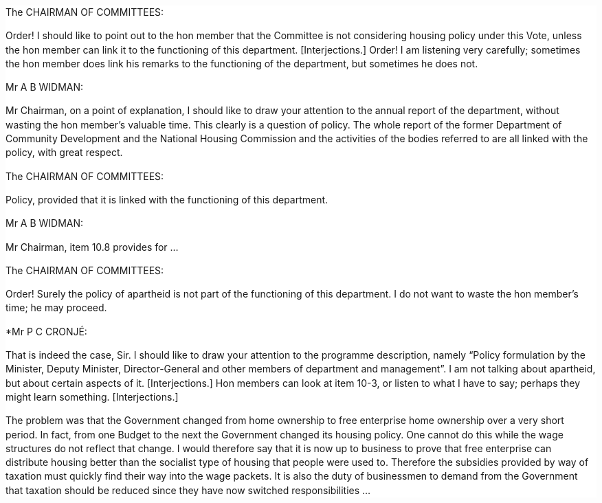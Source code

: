 <from>The <person refersTo="hansard_za">CHAIRMAN OF COMMITTEES</person>:</from>

<p>Order! I should like to point out to the hon member that the Committee is not considering housing policy under this Vote, unless the hon member can link it to the functioning of this department. [Interjections.] Order! I am listening very carefully; sometimes the hon member does link his remarks to the functioning of the department, but sometimes he does not.</p>

</speech>

<speech by="#widman">

<from>Mr <person refersTo="hansard_za">A B WIDMAN</person>:</from>

<p>Mr Chairman, on a point of explanation, I should like to draw your attention to the annual report of the department, without wasting the hon member&#x2019;s valuable time. This clearly is a question of policy. The whole report of the former Department of Community Development and the National Housing Commission and the activities of the bodies referred to are all linked with the policy, with great respect.</p>

</speech>

<speech by="#chairman_of_committees">

<from>The <person refersTo="hansard_za">CHAIRMAN OF COMMITTEES</person>:</from>

<p>Policy, provided that it is linked with the functioning of this department.</p>

</speech>

<speech by="#widman">

<from>Mr <person refersTo="hansard_za">A B WIDMAN</person>:</from>

<p>Mr Chairman, item 10.8 provides for &#x2026;</p>

</speech>

<speech by="#chairman_of_committees">

<from>The <person refersTo="hansard_za">CHAIRMAN OF COMMITTEES</person>:</from>

<p>Order! Surely the policy of apartheid is not part of the functioning of this department. I do not want to waste the hon member&#x2019;s time; he may proceed.</p>

</speech>

<speech by="#cronj&#x00E9;">

<from>*Mr <person refersTo="hansard_za">P C CRONJ&#x00C9;</person>:</from><p>That is indeed the case, Sir. I should like to draw your attention to the programme description, namely &#x201C;Policy formulation by the Minister, Deputy Minister, Director-General and other members of department and management&#x201D;. I am not talking about apartheid, but about certain aspects of it. [Interjections.] Hon members can look at item 10-3, or listen to what I have to say; perhaps they might learn something. [Interjections.]</p>

<p>The problem was that the Government changed from home ownership to free enterprise home ownership over a very short period. In fact, from one Budget to the next the Government changed its housing policy. One cannot do this while the wage structures <span class="col_3907-3908" refersTo="page_0825"/>do not reflect that change. I would therefore say that it is now up to business to prove that free enterprise can distribute housing better than the socialist type of housing that people were used to. Therefore the subsidies provided by way of taxation must quickly find their way into the wage packets. It is also the duty of businessmen to demand from the Government that taxation should be reduced since they have now switched responsibilities &#x2026;</p>
